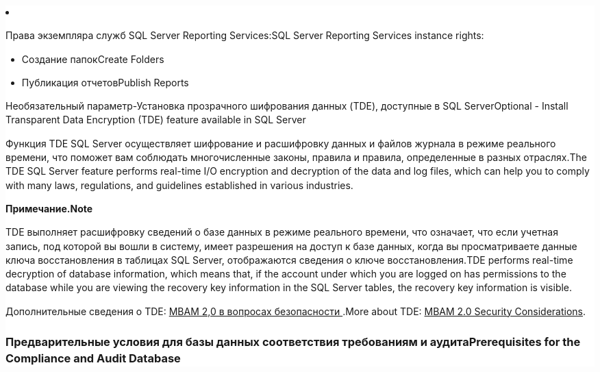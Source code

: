 <li><p><span data-ttu-id="5f276-171">Права экземпляра служб SQL Server Reporting Services:</span><span class="sxs-lookup"><span data-stu-id="5f276-171">SQL Server Reporting Services instance rights:</span></span></p>
<ul>
<li><p><span data-ttu-id="5f276-172">Создание папок</span><span class="sxs-lookup"><span data-stu-id="5f276-172">Create Folders</span></span></p></li>
<li><p><span data-ttu-id="5f276-173">Публикация отчетов</span><span class="sxs-lookup"><span data-stu-id="5f276-173">Publish Reports</span></span></p></li>
</ul></li>
</ul></td>
</tr>
<tr class="odd">
<td align="left"><p><span data-ttu-id="5f276-174">Необязательный параметр-Установка прозрачного шифрования данных (TDE), доступные в SQL Server</span><span class="sxs-lookup"><span data-stu-id="5f276-174">Optional - Install Transparent Data Encryption (TDE) feature available in SQL Server</span></span></p></td>
<td align="left"><p><span data-ttu-id="5f276-175">Функция TDE SQL Server осуществляет шифрование и расшифровку данных и файлов журнала в режиме реального времени, что поможет вам соблюдать многочисленные законы, правила и правила, определенные в разных отраслях.</span><span class="sxs-lookup"><span data-stu-id="5f276-175">The TDE SQL Server feature performs real-time I/O encryption and decryption of the data and log files, which can help you to comply with many laws, regulations, and guidelines established in various industries.</span></span></p>
<div class="alert">
<strong><span data-ttu-id="5f276-176">Примечание.</span><span class="sxs-lookup"><span data-stu-id="5f276-176">Note</span></span></strong><br/><p><span data-ttu-id="5f276-177">TDE выполняет расшифровку сведений о базе данных в режиме реального времени, что означает, что если учетная запись, под которой вы вошли в систему, имеет разрешения на доступ к базе данных, когда вы просматриваете данные ключа восстановления в таблицах SQL Server, отображаются сведения о ключе восстановления.</span><span class="sxs-lookup"><span data-stu-id="5f276-177">TDE performs real-time decryption of database information, which means that, if the account under which you are logged on has permissions to the database while you are viewing the recovery key information in the SQL Server tables, the recovery key information is visible.</span></span></p>
</div>
<div>

</div>
<p><span data-ttu-id="5f276-178">Дополнительные сведения о TDE: <a href="mbam-20-security-considerations-mbam-2.md" data-raw-source="[MBAM 2.0 Security Considerations](mbam-20-security-considerations-mbam-2.md)"> MBAM 2,0 в вопросах безопасности </a> .</span><span class="sxs-lookup"><span data-stu-id="5f276-178">More about TDE: <a href="mbam-20-security-considerations-mbam-2.md" data-raw-source="[MBAM 2.0 Security Considerations](mbam-20-security-considerations-mbam-2.md)">MBAM 2.0 Security Considerations</a>.</span></span></p></td>
</tr>
</tbody>
</table>



### <span data-ttu-id="5f276-179">Предварительные условия для базы данных соответствия требованиям и аудита</span><span class="sxs-lookup"><span data-stu-id="5f276-179">Prerequisites for the Compliance and Audit Database</span></span>

